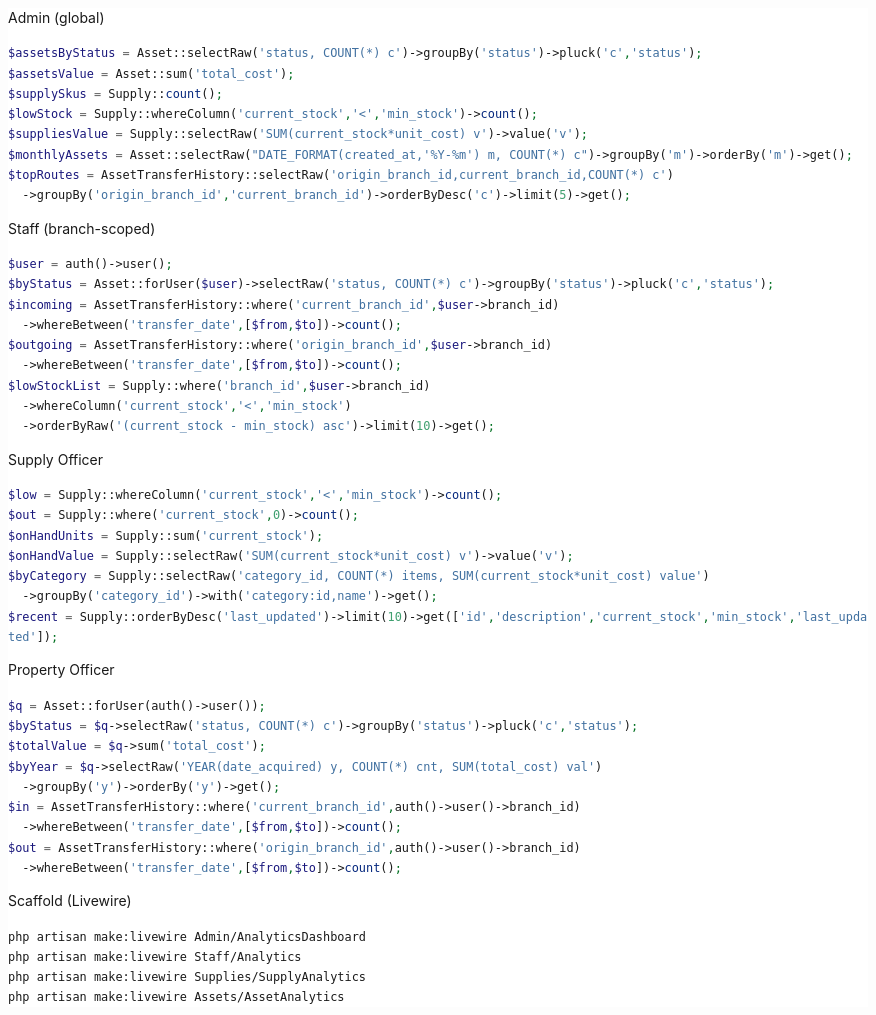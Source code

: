 Admin (global)
```php
$assetsByStatus = Asset::selectRaw('status, COUNT(*) c')->groupBy('status')->pluck('c','status');
$assetsValue = Asset::sum('total_cost');
$supplySkus = Supply::count();
$lowStock = Supply::whereColumn('current_stock','<','min_stock')->count();
$suppliesValue = Supply::selectRaw('SUM(current_stock*unit_cost) v')->value('v');
$monthlyAssets = Asset::selectRaw("DATE_FORMAT(created_at,'%Y-%m') m, COUNT(*) c")->groupBy('m')->orderBy('m')->get();
$topRoutes = AssetTransferHistory::selectRaw('origin_branch_id,current_branch_id,COUNT(*) c')
  ->groupBy('origin_branch_id','current_branch_id')->orderByDesc('c')->limit(5)->get();
```

Staff (branch-scoped)
```php
$user = auth()->user();
$byStatus = Asset::forUser($user)->selectRaw('status, COUNT(*) c')->groupBy('status')->pluck('c','status');
$incoming = AssetTransferHistory::where('current_branch_id',$user->branch_id)
  ->whereBetween('transfer_date',[$from,$to])->count();
$outgoing = AssetTransferHistory::where('origin_branch_id',$user->branch_id)
  ->whereBetween('transfer_date',[$from,$to])->count();
$lowStockList = Supply::where('branch_id',$user->branch_id)
  ->whereColumn('current_stock','<','min_stock')
  ->orderByRaw('(current_stock - min_stock) asc')->limit(10)->get();
```

Supply Officer
```php
$low = Supply::whereColumn('current_stock','<','min_stock')->count();
$out = Supply::where('current_stock',0)->count();
$onHandUnits = Supply::sum('current_stock');
$onHandValue = Supply::selectRaw('SUM(current_stock*unit_cost) v')->value('v');
$byCategory = Supply::selectRaw('category_id, COUNT(*) items, SUM(current_stock*unit_cost) value')
  ->groupBy('category_id')->with('category:id,name')->get();
$recent = Supply::orderByDesc('last_updated')->limit(10)->get(['id','description','current_stock','min_stock','last_updated']);
```

Property Officer
```php
$q = Asset::forUser(auth()->user());
$byStatus = $q->selectRaw('status, COUNT(*) c')->groupBy('status')->pluck('c','status');
$totalValue = $q->sum('total_cost');
$byYear = $q->selectRaw('YEAR(date_acquired) y, COUNT(*) cnt, SUM(total_cost) val')
  ->groupBy('y')->orderBy('y')->get();
$in = AssetTransferHistory::where('current_branch_id',auth()->user()->branch_id)
  ->whereBetween('transfer_date',[$from,$to])->count();
$out = AssetTransferHistory::where('origin_branch_id',auth()->user()->branch_id)
  ->whereBetween('transfer_date',[$from,$to])->count();
```

Scaffold (Livewire)
```bash
php artisan make:livewire Admin/AnalyticsDashboard
php artisan make:livewire Staff/Analytics
php artisan make:livewire Supplies/SupplyAnalytics
php artisan make:livewire Assets/AssetAnalytics
```

